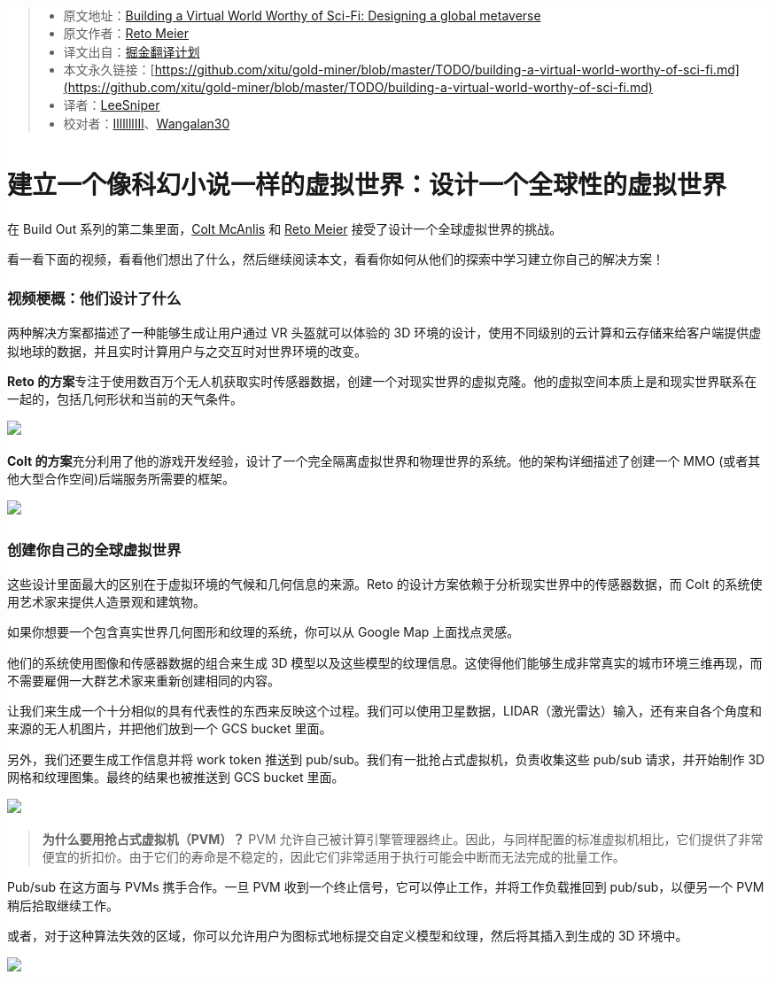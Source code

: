 > * 原文地址：[Building a Virtual World Worthy of Sci-Fi: Designing a global metaverse](https://medium.com/google-developers/building-a-virtual-world-worthy-of-sci-fi-3d48e2fd05e3)
> * 原文作者：[Reto Meier](https://medium.com/@retomeier?source=post_header_lockup)
> * 译文出自：[掘金翻译计划](https://github.com/xitu/gold-miner)
> * 本文永久链接：[https://github.com/xitu/gold-miner/blob/master/TODO/building-a-virtual-world-worthy-of-sci-fi.md](https://github.com/xitu/gold-miner/blob/master/TODO/building-a-virtual-world-worthy-of-sci-fi.md)
> * 译者：[LeeSniper](https://github.com/LeeSniper)
> * 校对者：[IllllllIIl](https://github.com/IllllllIIl)、[Wangalan30](https://github.com/Wangalan30)

# 建立一个像科幻小说一样的虚拟世界：设计一个全球性的虚拟世界

在 Build Out 系列的第二集里面，[Colt McAnlis](https://medium.com/@duhroach) 和 [Reto Meier](https://medium.com/@retomeier) 接受了设计一个全球虚拟世界的挑战。

看一看下面的视频，看看他们想出了什么，然后继续阅读本文，看看你如何从他们的探索中学习建立你自己的解决方案！

<iframe width="700" height="393" src="https://www.youtube.com/embed/H9FbNi5aYYM?list=PLOU2XLYxmsILr0RmtqFITcoXnfOrWtytp" frameborder="0" allow="autoplay; encrypted-media" allowfullscreen></iframe>

### 视频梗概：他们设计了什么

两种解决方案都描述了一种能够生成让用户通过 VR 头盔就可以体验的 3D 环境的设计，使用不同级别的云计算和云存储来给客户端提供虚拟地球的数据，并且实时计算用户与之交互时对世界环境的改变。

**Reto 的方案**专注于使用数百万个无人机获取实时传感器数据，创建一个对现实世界的虚拟克隆。他的虚拟空间本质上是和现实世界联系在一起的，包括几何形状和当前的天气条件。

![](https://cdn-images-1.medium.com/max/1000/1*61k82U4FxUM9lOfd34stlg.png)

**Colt 的方案**充分利用了他的游戏开发经验，设计了一个完全隔离虚拟世界和物理世界的系统。他的架构详细描述了创建一个 MMO (或者其他大型合作空间)后端服务所需要的框架。

![](https://cdn-images-1.medium.com/max/1000/1*Es5nrGnQu3jQYirGuq8aPw.png)

### 创建你自己的全球虚拟世界

这些设计里面最大的区别在于虚拟环境的气候和几何信息的来源。Reto 的设计方案依赖于分析现实世界中的传感器数据，而 Colt 的系统使用艺术家来提供人造景观和建筑物。

如果你想要一个包含真实世界几何图形和纹理的系统，你可以从 Google Map 上面找点灵感。

他们的系统使用图像和传感器数据的组合来生成 3D 模型以及这些模型的纹理信息。这使得他们能够生成非常真实的城市环境三维再现，而不需要雇佣一大群艺术家来重新创建相同的内容。

让我们来生成一个十分相似的具有代表性的东西来反映这个过程。我们可以使用卫星数据，LIDAR（激光雷达）输入，还有来自各个角度和来源的无人机图片，并把他们放到一个 GCS bucket 里面。

另外，我们还要生成工作信息并将 work token 推送到 pub/sub。我们有一批抢占式虚拟机，负责收集这些 pub/sub 请求，并开始制作 3D 网格和纹理图集。最终的结果也被推送到 GCS bucket 里面。

![](https://cdn-images-1.medium.com/max/800/1*2awv-uWabgiVAepGrpUdzA.png)

> **为什么要用抢占式虚拟机（PVM）？** PVM 允许自己被计算引擎管理器终止。因此，与同样配置的标准虚拟机相比，它们提供了非常便宜的折扣价。由于它们的寿命是不稳定的，因此它们非常适用于执行可能会中断而无法完成的批量工作。

Pub/sub 在这方面与 PVMs 携手合作。一旦 PVM 收到一个终止信号，它可以停止工作，并将工作负载推回到 pub/sub，以便另一个 PVM 稍后拾取继续工作。

或者，对于这种算法失效的区域，你可以允许用户为图标式地标提交自定义模型和纹理，然后将其插入到生成的 3D 环境中。

![](https://cdn-images-1.medium.com/max/800/1*8ngyDPNUw6GqNRdxWnvJrA.png)
